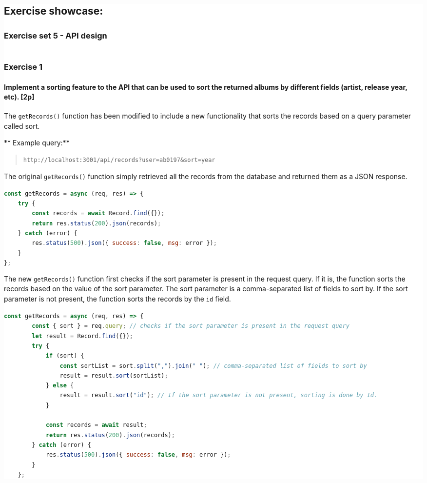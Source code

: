 ## Exercise showcase:

### Exercise set 5 - API design
---

### Exercise 1

#### Implement a sorting feature to the API that can be used to sort the returned albums by different fields (artist, release year, etc). [2p]

The ``getRecords()`` function has been modified to include a new functionality that sorts the records based on a query parameter called sort.

** Example query:**

>`http://localhost:3001/api/records?user=ab0197&sort=year`

The original ``getRecords()`` function simply retrieved all the records from the database and returned them as a JSON response.

```js
const getRecords = async (req, res) => {
	try {
		const records = await Record.find({});
		return res.status(200).json(records);
	} catch (error) {
		res.status(500).json({ success: false, msg: error });
	}
};

```

The new ``getRecords()`` function first checks if the sort parameter is present in the request query. If it is, the function sorts the records based on the value of the sort parameter. The sort parameter is a comma-separated list of fields to sort by. If the sort parameter is not present, the function sorts the records by the `id` field.

```js
const getRecords = async (req, res) => {
		const { sort } = req.query; // checks if the sort parameter is present in the request query
		let result = Record.find({});
		try {
			if (sort) {
				const sortList = sort.split(",").join(" "); // comma-separated list of fields to sort by
				result = result.sort(sortList);
			} else {
				result = result.sort("id"); // If the sort parameter is not present, sorting is done by Id.
			}

			const records = await result;
			return res.status(200).json(records);
		} catch (error) {
			res.status(500).json({ success: false, msg: error });
		}
	};
```
